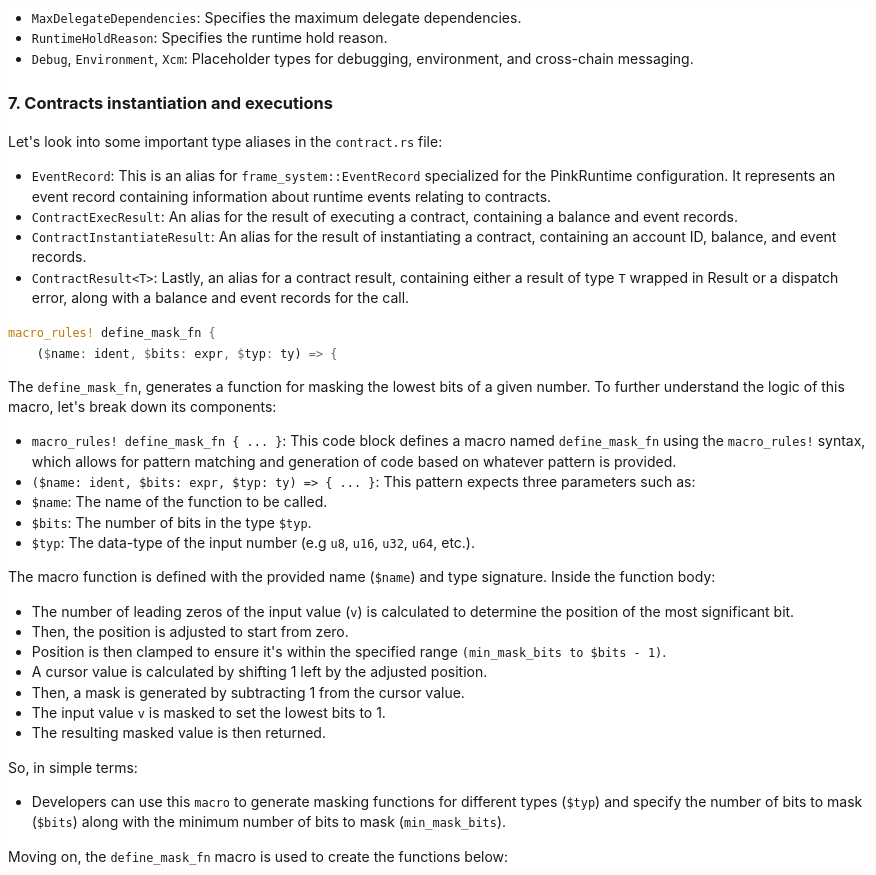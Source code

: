 - `MaxDelegateDependencies`: Specifies the maximum delegate dependencies.
- `RuntimeHoldReason`: Specifies the runtime hold reason.
- `Debug`, `Environment`, `Xcm`: Placeholder types for debugging, environment, and cross-chain messaging.

### 7. Contracts instantiation and executions

Let's look into some important type aliases in the `contract.rs` file:

- `EventRecord`: This is an alias for `frame_system::EventRecord` specialized for the PinkRuntime configuration. It represents an event record containing information about runtime events relating to contracts.
- `ContractExecResult`: An alias for the result of executing a contract, containing a balance and event records.
- `ContractInstantiateResult`: An alias for the result of instantiating a contract, containing an account ID, balance, and event records.
- `ContractResult<T>`: Lastly, an alias for a contract result, containing either a result of type `T` wrapped in Result or a dispatch error, along with a balance and event records for the call.

```rs
macro_rules! define_mask_fn {
    ($name: ident, $bits: expr, $typ: ty) => {
```

The `define_mask_fn`, generates a function for masking the lowest bits of a given number. To further understand the logic of this macro, let's break down its components:

- `macro_rules! define_mask_fn { ... }`: This code block defines a macro named `define_mask_fn` using the `macro_rules!` syntax, which allows for pattern matching and generation of code based on whatever pattern is provided.
- `($name: ident, $bits: expr, $typ: ty) => { ... }`: This pattern expects three parameters such as:
- `$name`: The name of the function to be called.
- `$bits`: The number of bits in the type `$typ`.
- `$typ`: The data-type of the input number (e.g `u8`, `u16`, `u32`, `u64`, etc.).

The macro function is defined with the provided name (`$name`) and type signature. Inside the function body:

- The number of leading zeros of the input value (`v`) is calculated to determine the position of the most significant bit.
- Then, the position is adjusted to start from zero.
- Position is then clamped to ensure it's within the specified range `(min_mask_bits to $bits - 1)`.
- A cursor value is calculated by shifting 1 left by the adjusted position.
- Then, a mask is generated by subtracting 1 from the cursor value.
- The input value `v` is masked to set the lowest bits to 1.
- The resulting masked value is then returned.

So, in simple terms:

- Developers can use this `macro` to generate masking functions for different types (`$typ`) and specify the number of bits to mask (`$bits`) along with the minimum number of bits to mask (`min_mask_bits`).

Moving on, the `define_mask_fn` macro is used to create the functions below:
